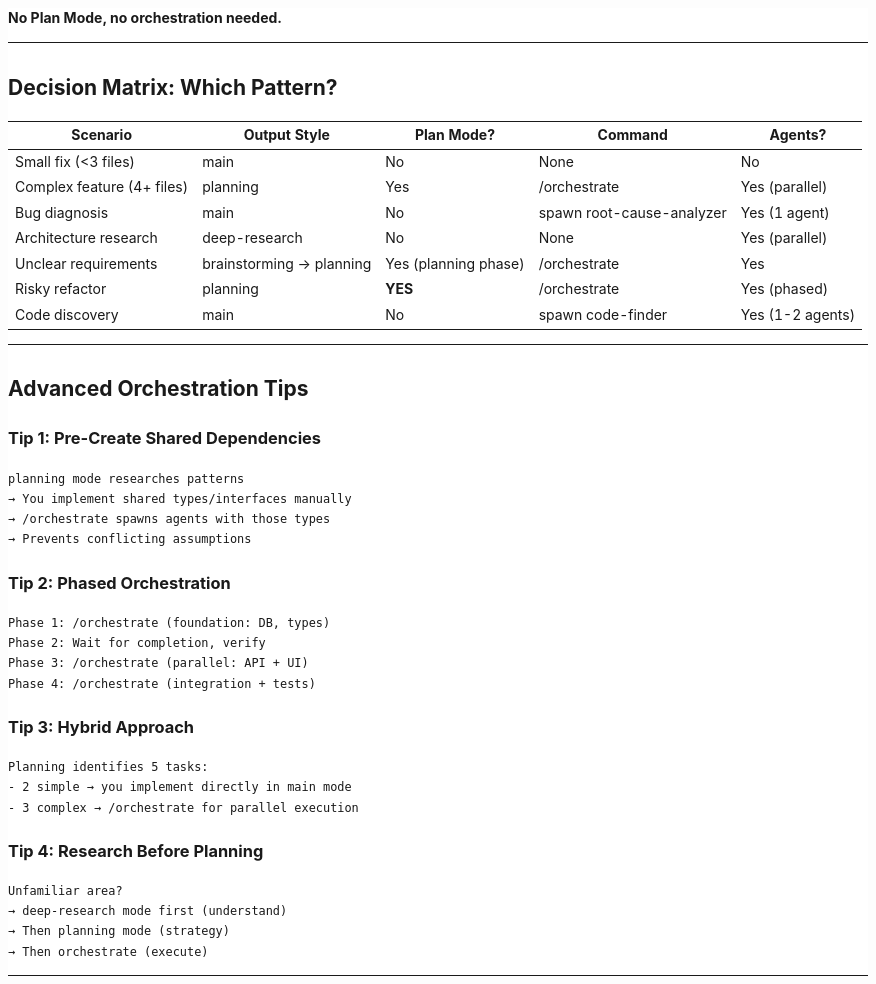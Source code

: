 **No Plan Mode, no orchestration needed.**

---

## Decision Matrix: Which Pattern?

| Scenario | Output Style | Plan Mode? | Command | Agents? |
|----------|-------------|------------|---------|---------|
| Small fix (<3 files) | main | No | None | No |
| Complex feature (4+ files) | planning | Yes | /orchestrate | Yes (parallel) |
| Bug diagnosis | main | No | spawn root-cause-analyzer | Yes (1 agent) |
| Architecture research | deep-research | No | None | Yes (parallel) |
| Unclear requirements | brainstorming → planning | Yes (planning phase) | /orchestrate | Yes |
| Risky refactor | planning | **YES** | /orchestrate | Yes (phased) |
| Code discovery | main | No | spawn code-finder | Yes (1-2 agents) |

---

## Advanced Orchestration Tips

### Tip 1: Pre-Create Shared Dependencies
```
planning mode researches patterns
→ You implement shared types/interfaces manually
→ /orchestrate spawns agents with those types
→ Prevents conflicting assumptions
```

### Tip 2: Phased Orchestration
```
Phase 1: /orchestrate (foundation: DB, types)
Phase 2: Wait for completion, verify
Phase 3: /orchestrate (parallel: API + UI)
Phase 4: /orchestrate (integration + tests)
```

### Tip 3: Hybrid Approach
```
Planning identifies 5 tasks:
- 2 simple → you implement directly in main mode
- 3 complex → /orchestrate for parallel execution
```

### Tip 4: Research Before Planning
```
Unfamiliar area?
→ deep-research mode first (understand)
→ Then planning mode (strategy)
→ Then orchestrate (execute)
```

---